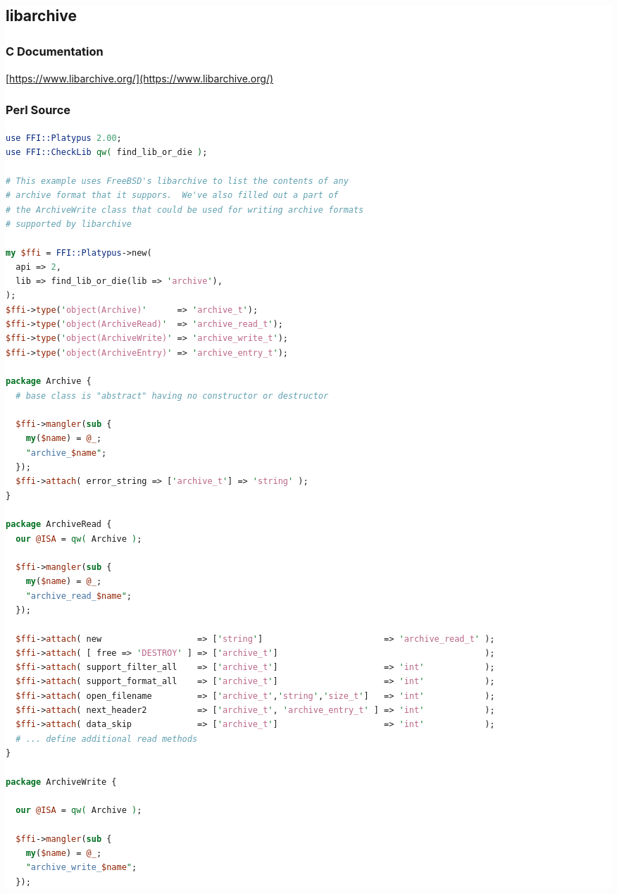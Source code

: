## libarchive

### C Documentation

[https://www.libarchive.org/](https://www.libarchive.org/)

### Perl Source

```perl
use FFI::Platypus 2.00;
use FFI::CheckLib qw( find_lib_or_die );

# This example uses FreeBSD's libarchive to list the contents of any
# archive format that it suppors.  We've also filled out a part of
# the ArchiveWrite class that could be used for writing archive formats
# supported by libarchive

my $ffi = FFI::Platypus->new(
  api => 2,
  lib => find_lib_or_die(lib => 'archive'),
);
$ffi->type('object(Archive)'      => 'archive_t');
$ffi->type('object(ArchiveRead)'  => 'archive_read_t');
$ffi->type('object(ArchiveWrite)' => 'archive_write_t');
$ffi->type('object(ArchiveEntry)' => 'archive_entry_t');

package Archive {
  # base class is "abstract" having no constructor or destructor

  $ffi->mangler(sub {
    my($name) = @_;
    "archive_$name";
  });
  $ffi->attach( error_string => ['archive_t'] => 'string' );
}

package ArchiveRead {
  our @ISA = qw( Archive );

  $ffi->mangler(sub {
    my($name) = @_;
    "archive_read_$name";
  });

  $ffi->attach( new                   => ['string']                        => 'archive_read_t' );
  $ffi->attach( [ free => 'DESTROY' ] => ['archive_t']                                         );
  $ffi->attach( support_filter_all    => ['archive_t']                     => 'int'            );
  $ffi->attach( support_format_all    => ['archive_t']                     => 'int'            );
  $ffi->attach( open_filename         => ['archive_t','string','size_t']   => 'int'            );
  $ffi->attach( next_header2          => ['archive_t', 'archive_entry_t' ] => 'int'            );
  $ffi->attach( data_skip             => ['archive_t']                     => 'int'            );
  # ... define additional read methods
}

package ArchiveWrite {

  our @ISA = qw( Archive );

  $ffi->mangler(sub {
    my($name) = @_;
    "archive_write_$name";
  });

```
